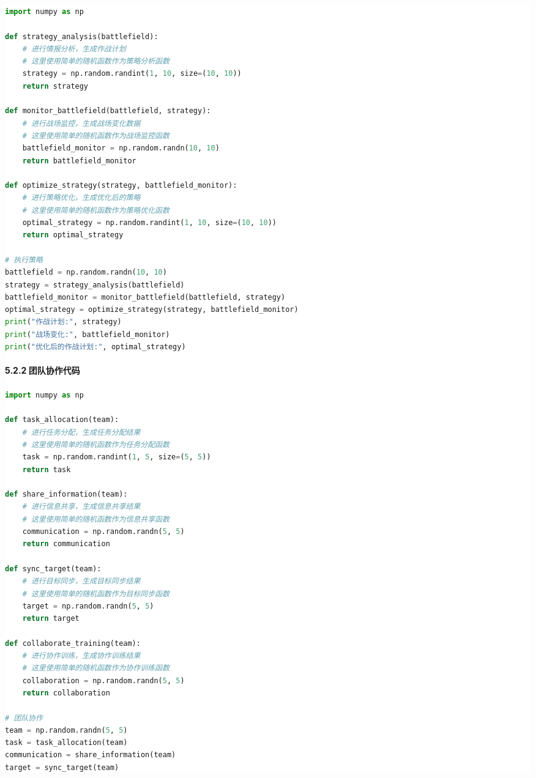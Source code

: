 ```python
import numpy as np

def strategy_analysis(battlefield):
    # 进行情报分析，生成作战计划
    # 这里使用简单的随机函数作为策略分析函数
    strategy = np.random.randint(1, 10, size=(10, 10))
    return strategy

def monitor_battlefield(battlefield, strategy):
    # 进行战场监控，生成战场变化数据
    # 这里使用简单的随机函数作为战场监控函数
    battlefield_monitor = np.random.randn(10, 10)
    return battlefield_monitor

def optimize_strategy(strategy, battlefield_monitor):
    # 进行策略优化，生成优化后的策略
    # 这里使用简单的随机函数作为策略优化函数
    optimal_strategy = np.random.randint(1, 10, size=(10, 10))
    return optimal_strategy

# 执行策略
battlefield = np.random.randn(10, 10)
strategy = strategy_analysis(battlefield)
battlefield_monitor = monitor_battlefield(battlefield, strategy)
optimal_strategy = optimize_strategy(strategy, battlefield_monitor)
print("作战计划:", strategy)
print("战场变化:", battlefield_monitor)
print("优化后的作战计划:", optimal_strategy)
```

#### 5.2.2 团队协作代码

```python
import numpy as np

def task_allocation(team):
    # 进行任务分配，生成任务分配结果
    # 这里使用简单的随机函数作为任务分配函数
    task = np.random.randint(1, 5, size=(5, 5))
    return task

def share_information(team):
    # 进行信息共享，生成信息共享结果
    # 这里使用简单的随机函数作为信息共享函数
    communication = np.random.randn(5, 5)
    return communication

def sync_target(team):
    # 进行目标同步，生成目标同步结果
    # 这里使用简单的随机函数作为目标同步函数
    target = np.random.randn(5, 5)
    return target

def collaborate_training(team):
    # 进行协作训练，生成协作训练结果
    # 这里使用简单的随机函数作为协作训练函数
    collaboration = np.random.randn(5, 5)
    return collaboration

# 团队协作
team = np.random.randn(5, 5)
task = task_allocation(team)
communication = share_information(team)
target = sync_target(team)
```